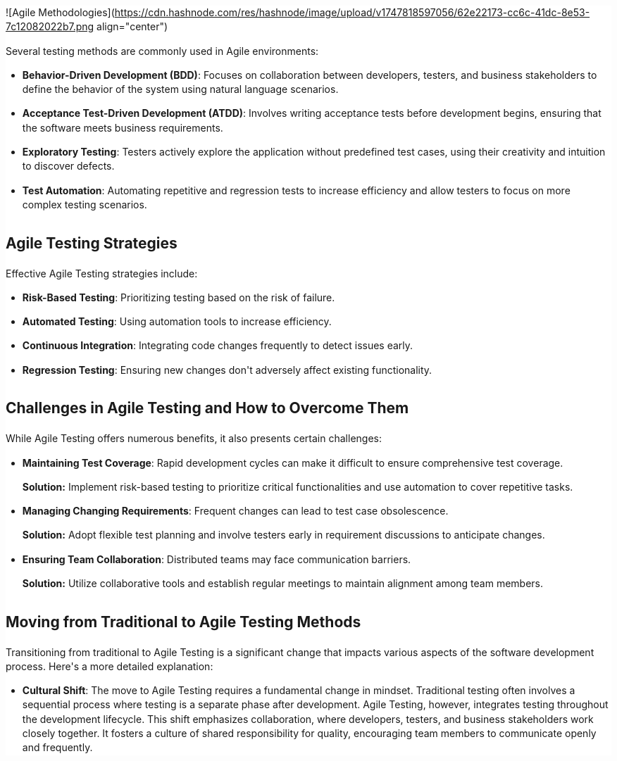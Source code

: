 ![Agile Methodologies](https://cdn.hashnode.com/res/hashnode/image/upload/v1747818597056/62e22173-cc6c-41dc-8e53-7c12082022b7.png align="center")

Several testing methods are commonly used in Agile environments:

* **Behavior-Driven Development (BDD)**: Focuses on collaboration between developers, testers, and business stakeholders to define the behavior of the system using natural language scenarios.
    
* **Acceptance Test-Driven Development (ATDD)**: Involves writing acceptance tests before development begins, ensuring that the software meets business requirements.
    
* **Exploratory Testing**: Testers actively explore the application without predefined test cases, using their creativity and intuition to discover defects.
    
* **Test Automation**: Automating repetitive and regression tests to increase efficiency and allow testers to focus on more complex testing scenarios.
    

## Agile Testing Strategies

Effective Agile Testing strategies include:

* **Risk-Based Testing**: Prioritizing testing based on the risk of failure.
    
* **Automated Testing**: Using automation tools to increase efficiency.
    
* **Continuous Integration**: Integrating code changes frequently to detect issues early.
    
* **Regression Testing**: Ensuring new changes don't adversely affect existing functionality.
    

## Challenges in Agile Testing and How to Overcome Them

While Agile Testing offers numerous benefits, it also presents certain challenges:

* **Maintaining Test Coverage**: Rapid development cycles can make it difficult to ensure comprehensive test coverage.
    
    **Solution:** Implement risk-based testing to prioritize critical functionalities and use automation to cover repetitive tasks.
    
* **Managing Changing Requirements**: Frequent changes can lead to test case obsolescence.
    
    **Solution:** Adopt flexible test planning and involve testers early in requirement discussions to anticipate changes.
    
* **Ensuring Team Collaboration**: Distributed teams may face communication barriers.
    
    **Solution:** Utilize collaborative tools and establish regular meetings to maintain alignment among team members.
    

## Moving from Traditional to Agile Testing Methods

Transitioning from traditional to Agile Testing is a significant change that impacts various aspects of the software development process. Here's a more detailed explanation:

* **Cultural Shift**: The move to Agile Testing requires a fundamental change in mindset. Traditional testing often involves a sequential process where testing is a separate phase after development. Agile Testing, however, integrates testing throughout the development lifecycle. This shift emphasizes collaboration, where developers, testers, and business stakeholders work closely together. It fosters a culture of shared responsibility for quality, encouraging team members to communicate openly and frequently.
    